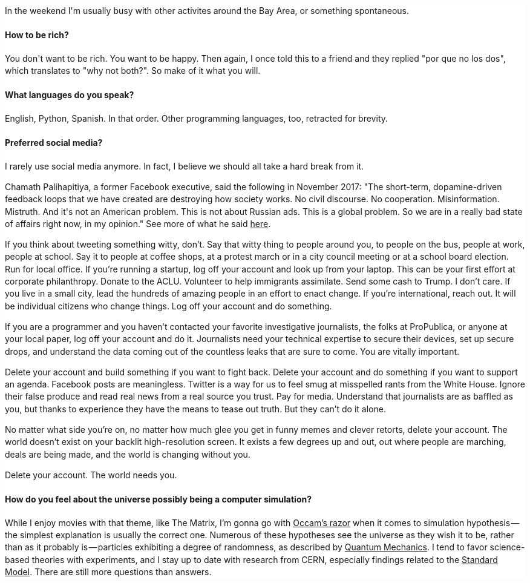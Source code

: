 In the weekend I'm usually busy with other activites around the Bay Area, or something spontaneous.

#### How to be rich?

You don't want to be rich. You want to be happy. Then again, I once told this to a friend and they replied "por que no los dos", which translates to "why not both?". So make of it what you will.

#### What languages do you speak?

English, Python, Spanish. In that order. Other programming languages, too, retracted for brevity.

#### Preferred social media?

I rarely use social media anymore. In fact, I believe we should all take a hard break from it.

Chamath Palihapitiya, a former Facebook executive, said the following in November 2017:
"The short-term, dopamine-driven feedback loops that we have created are destroying how society works. No civil discourse. No cooperation. Misinformation. Mistruth. And it's not an American problem. This is not about Russian ads. This is a global problem. So we are in a really bad state of affairs right now, in my opinion." See more of what he said <a href="https://www.youtube.com/watch?v=PMotykw0SIk&feature=youtu.be&t=1282" target="_blank">here</a>.

If you think about tweeting something witty, don’t. Say that witty thing to people around you, to people on the bus, people at work, people at school. Say it to people at coffee shops, at a protest march or in a city council meeting or at a school board election. Run for local office. If you’re running a startup, log off your account and look up from your laptop. This can be your first effort at corporate philanthropy. Donate to the ACLU. Volunteer to help immigrants assimilate. Send some cash to Trump. I don’t care. If you live in a small city, lead the hundreds of amazing people in an effort to enact change. If you’re international, reach out. It will be individual citizens who change things. Log off your account and do something.

If you are a programmer and you haven’t contacted your favorite investigative journalists, the folks at ProPublica, or anyone at your local paper, log off your account and do it. Journalists need your technical expertise to secure their devices, set up secure drops, and understand the data coming out of the countless leaks that are sure to come. You are vitally important.

Delete your account and build something if you want to fight back. Delete your account and do something if you want to support an agenda. Facebook posts are meaningless. Twitter is a way for us to feel smug at misspelled rants from the White House. Ignore their false produce and read real news from a real source you trust. Pay for media. Understand that journalists are as baffled as you, but thanks to experience they have the means to tease out truth. But they can’t do it alone.

No matter what side you’re on, no matter how much glee you get in funny memes and clever retorts, delete your account. The world doesn’t exist on your backlit high-resolution screen. It exists a few degrees up and out, out where people are marching, deals are being made, and the world is changing without you.

Delete your account. The world needs you.

#### How do you feel about the universe possibly being a computer simulation?

While I enjoy movies with that theme, like The Matrix, I’m gonna go with <a href="https://www.wikiwand.com/en/Occam%27s_razor" target="_blank">Occam’s razor</a> when it comes to simulation hypothesis — the simplest explanation is usually the correct one. Numerous of these hypotheses see the universe as they wish it to be, rather than as it probably is — particles exhibiting a degree of randomness, as described by <a href="https://www.wikiwand.com/en/Quantum_mechanics" target="_blank">Quantum Mechanics</a>. I tend to favor science-based theories with experiments, and I stay up to date with research from CERN, especially findings related to the <a href="https://home.cern/about/physics/standard-model" target="_blank">Standard Model</a>. There are still more questions than answers.
